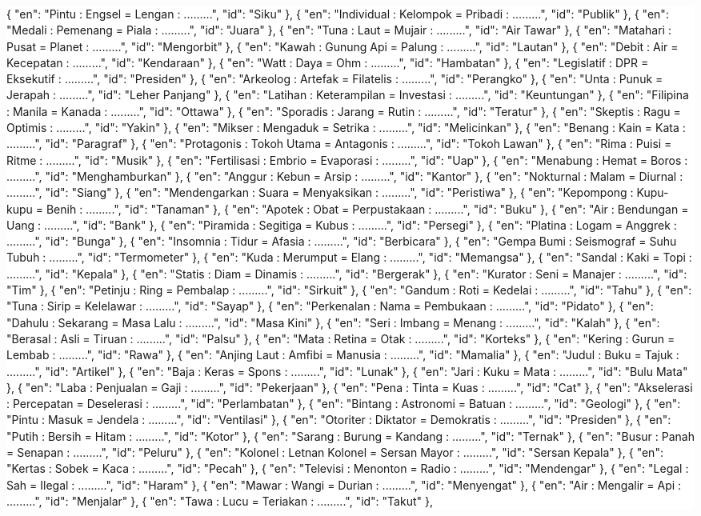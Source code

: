   { "en": "Pintu : Engsel = Lengan : .........", "id": "Siku" },
  { "en": "Individual : Kelompok = Pribadi : .........", "id": "Publik" },
  { "en": "Medali : Pemenang = Piala : .........", "id": "Juara" },
  { "en": "Tuna : Laut = Mujair : .........", "id": "Air Tawar" },
  { "en": "Matahari : Pusat = Planet : .........", "id": "Mengorbit" },
  { "en": "Kawah : Gunung Api = Palung : .........", "id": "Lautan" },
  { "en": "Debit : Air = Kecepatan : .........", "id": "Kendaraan" },
  { "en": "Watt : Daya = Ohm : .........", "id": "Hambatan" },
  { "en": "Legislatif : DPR = Eksekutif : .........", "id": "Presiden" },
  { "en": "Arkeolog : Artefak = Filatelis : .........", "id": "Perangko" },
  { "en": "Unta : Punuk = Jerapah : .........", "id": "Leher Panjang" },
  { "en": "Latihan : Keterampilan = Investasi : .........", "id": "Keuntungan" },
  { "en": "Filipina : Manila = Kanada : .........", "id": "Ottawa" },
  { "en": "Sporadis : Jarang = Rutin : .........", "id": "Teratur" },
  { "en": "Skeptis : Ragu = Optimis : .........", "id": "Yakin" },
  { "en": "Mikser : Mengaduk = Setrika : .........", "id": "Melicinkan" },
  { "en": "Benang : Kain = Kata : .........", "id": "Paragraf" },
  { "en": "Protagonis : Tokoh Utama = Antagonis : .........", "id": "Tokoh Lawan" },
  { "en": "Rima : Puisi = Ritme : .........", "id": "Musik" },
  { "en": "Fertilisasi : Embrio = Evaporasi : .........", "id": "Uap" },
  { "en": "Menabung : Hemat = Boros : .........", "id": "Menghamburkan" },
  { "en": "Anggur : Kebun = Arsip : .........", "id": "Kantor" },
  { "en": "Nokturnal : Malam = Diurnal : .........", "id": "Siang" },
  { "en": "Mendengarkan : Suara = Menyaksikan : .........", "id": "Peristiwa" },
  { "en": "Kepompong : Kupu-kupu = Benih : .........", "id": "Tanaman" },
  { "en": "Apotek : Obat = Perpustakaan : .........", "id": "Buku" },
  { "en": "Air : Bendungan = Uang : .........", "id": "Bank" },
  { "en": "Piramida : Segitiga = Kubus : .........", "id": "Persegi" },
  { "en": "Platina : Logam = Anggrek : .........", "id": "Bunga" },
  { "en": "Insomnia : Tidur = Afasia : .........", "id": "Berbicara" },
  { "en": "Gempa Bumi : Seismograf = Suhu Tubuh : .........", "id": "Termometer" },
  { "en": "Kuda : Merumput = Elang : .........", "id": "Memangsa" },
  { "en": "Sandal : Kaki = Topi : .........", "id": "Kepala" },
  { "en": "Statis : Diam = Dinamis : .........", "id": "Bergerak" },
  { "en": "Kurator : Seni = Manajer : .........", "id": "Tim" },
  { "en": "Petinju : Ring = Pembalap : .........", "id": "Sirkuit" },
  { "en": "Gandum : Roti = Kedelai : .........", "id": "Tahu" },
  { "en": "Tuna : Sirip = Kelelawar : .........", "id": "Sayap" },
  { "en": "Perkenalan : Nama = Pembukaan : .........", "id": "Pidato" },
  { "en": "Dahulu : Sekarang = Masa Lalu : .........", "id": "Masa Kini" },
  { "en": "Seri : Imbang = Menang : .........", "id": "Kalah" },
  { "en": "Berasal : Asli = Tiruan : .........", "id": "Palsu" },
  { "en": "Mata : Retina = Otak : .........", "id": "Korteks" },
  { "en": "Kering : Gurun = Lembab : .........", "id": "Rawa" },
  { "en": "Anjing Laut : Amfibi = Manusia : .........", "id": "Mamalia" },
  { "en": "Judul : Buku = Tajuk : .........", "id": "Artikel" },
  { "en": "Baja : Keras = Spons : .........", "id": "Lunak" },
  { "en": "Jari : Kuku = Mata : .........", "id": "Bulu Mata" },
  { "en": "Laba : Penjualan = Gaji : .........", "id": "Pekerjaan" },
  { "en": "Pena : Tinta = Kuas : .........", "id": "Cat" },
  { "en": "Akselerasi : Percepatan = Deselerasi : .........", "id": "Perlambatan" },
  { "en": "Bintang : Astronomi = Batuan : .........", "id": "Geologi" },
  { "en": "Pintu : Masuk = Jendela : .........", "id": "Ventilasi" },
  { "en": "Otoriter : Diktator = Demokratis : .........", "id": "Presiden" },
  { "en": "Putih : Bersih = Hitam : .........", "id": "Kotor" },
  { "en": "Sarang : Burung = Kandang : .........", "id": "Ternak" },
  { "en": "Busur : Panah = Senapan : .........", "id": "Peluru" },
  { "en": "Kolonel : Letnan Kolonel = Sersan Mayor : .........", "id": "Sersan Kepala" },
  { "en": "Kertas : Sobek = Kaca : .........", "id": "Pecah" },
  { "en": "Televisi : Menonton = Radio : .........", "id": "Mendengar" },
  { "en": "Legal : Sah = Ilegal : .........", "id": "Haram" },
  { "en": "Mawar : Wangi = Durian : .........", "id": "Menyengat" },
  { "en": "Air : Mengalir = Api : .........", "id": "Menjalar" },
  { "en": "Tawa : Lucu = Teriakan : .........", "id": "Takut" },